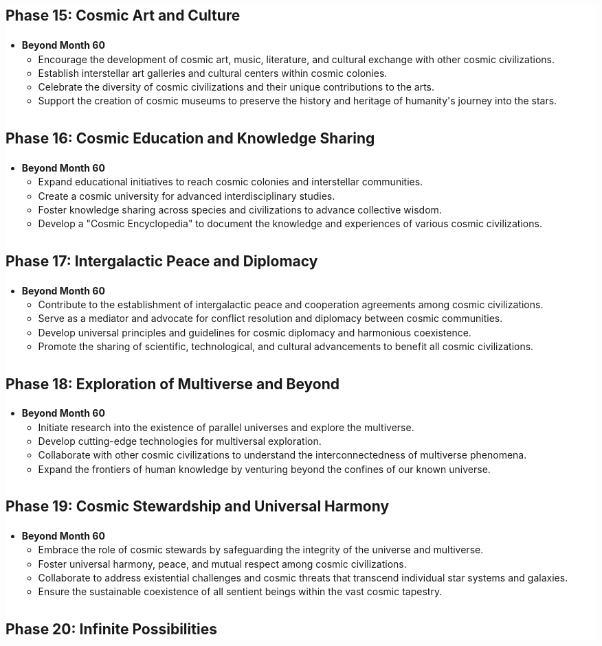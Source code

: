 ## Phase 15: Cosmic Art and Culture

- **Beyond Month 60**
  - Encourage the development of cosmic art, music, literature, and cultural exchange with other cosmic civilizations.
  - Establish interstellar art galleries and cultural centers within cosmic colonies.
  - Celebrate the diversity of cosmic civilizations and their unique contributions to the arts.
  - Support the creation of cosmic museums to preserve the history and heritage of humanity's journey into the stars.

## Phase 16: Cosmic Education and Knowledge Sharing

- **Beyond Month 60**
  - Expand educational initiatives to reach cosmic colonies and interstellar communities.
  - Create a cosmic university for advanced interdisciplinary studies.
  - Foster knowledge sharing across species and civilizations to advance collective wisdom.
  - Develop a "Cosmic Encyclopedia" to document the knowledge and experiences of various cosmic civilizations.

## Phase 17: Intergalactic Peace and Diplomacy

- **Beyond Month 60**
  - Contribute to the establishment of intergalactic peace and cooperation agreements among cosmic civilizations.
  - Serve as a mediator and advocate for conflict resolution and diplomacy between cosmic communities.
  - Develop universal principles and guidelines for cosmic diplomacy and harmonious coexistence.
  - Promote the sharing of scientific, technological, and cultural advancements to benefit all cosmic civilizations.

## Phase 18: Exploration of Multiverse and Beyond

- **Beyond Month 60**
  - Initiate research into the existence of parallel universes and explore the multiverse.
  - Develop cutting-edge technologies for multiversal exploration.
  - Collaborate with other cosmic civilizations to understand the interconnectedness of multiverse phenomena.
  - Expand the frontiers of human knowledge by venturing beyond the confines of our known universe.

## Phase 19: Cosmic Stewardship and Universal Harmony

- **Beyond Month 60**
  - Embrace the role of cosmic stewards by safeguarding the integrity of the universe and multiverse.
  - Foster universal harmony, peace, and mutual respect among cosmic civilizations.
  - Collaborate to address existential challenges and cosmic threats that transcend individual star systems and galaxies.
  - Ensure the sustainable coexistence of all sentient beings within the vast cosmic tapestry.

## Phase 20: Infinite Possibilities
